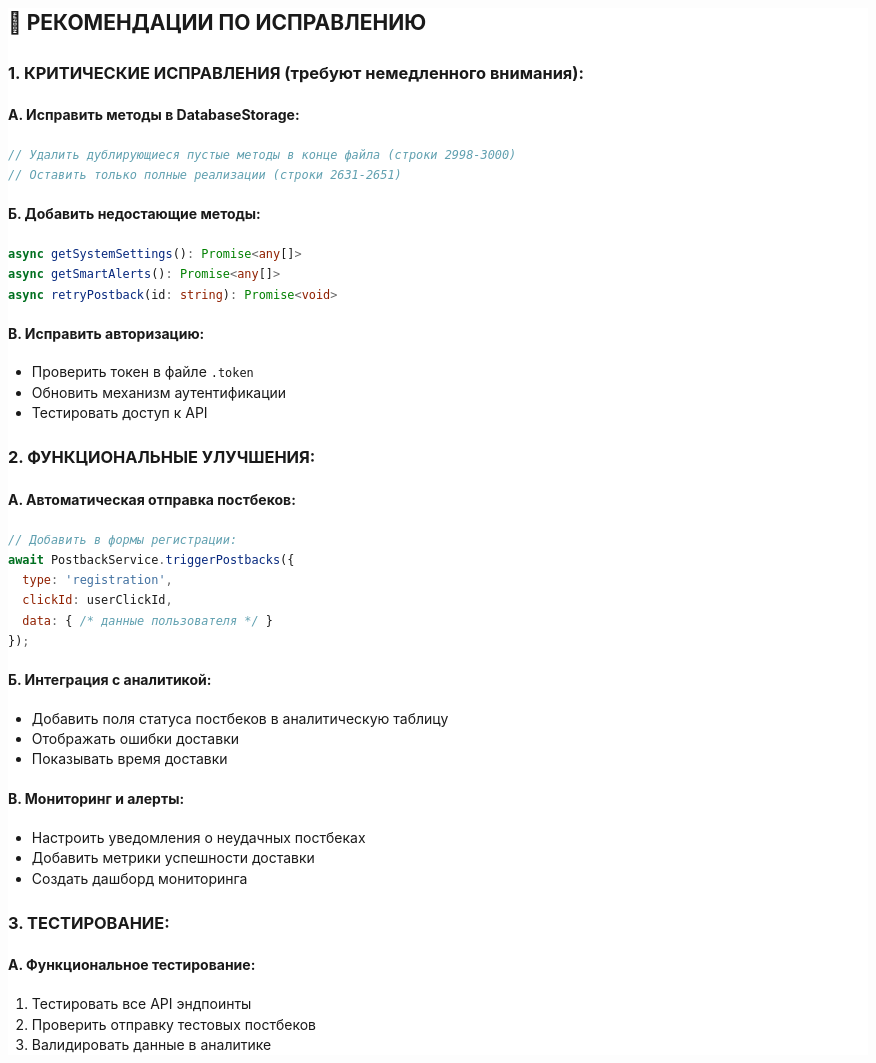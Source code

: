 
## 🔧 РЕКОМЕНДАЦИИ ПО ИСПРАВЛЕНИЮ

### 1. КРИТИЧЕСКИЕ ИСПРАВЛЕНИЯ (требуют немедленного внимания):

#### А. Исправить методы в DatabaseStorage:
```typescript
// Удалить дублирующиеся пустые методы в конце файла (строки 2998-3000)
// Оставить только полные реализации (строки 2631-2651)
```

#### Б. Добавить недостающие методы:
```typescript
async getSystemSettings(): Promise<any[]>
async getSmartAlerts(): Promise<any[]>
async retryPostback(id: string): Promise<void>
```

#### В. Исправить авторизацию:
- Проверить токен в файле `.token`
- Обновить механизм аутентификации
- Тестировать доступ к API

### 2. ФУНКЦИОНАЛЬНЫЕ УЛУЧШЕНИЯ:

#### А. Автоматическая отправка постбеков:
```javascript
// Добавить в формы регистрации:
await PostbackService.triggerPostbacks({
  type: 'registration',
  clickId: userClickId,
  data: { /* данные пользователя */ }
});
```

#### Б. Интеграция с аналитикой:
- Добавить поля статуса постбеков в аналитическую таблицу
- Отображать ошибки доставки
- Показывать время доставки

#### В. Мониторинг и алерты:
- Настроить уведомления о неудачных постбеках
- Добавить метрики успешности доставки
- Создать дашборд мониторинга

### 3. ТЕСТИРОВАНИЕ:

#### А. Функциональное тестирование:
1. Тестировать все API эндпоинты
2. Проверить отправку тестовых постбеков
3. Валидировать данные в аналитике
